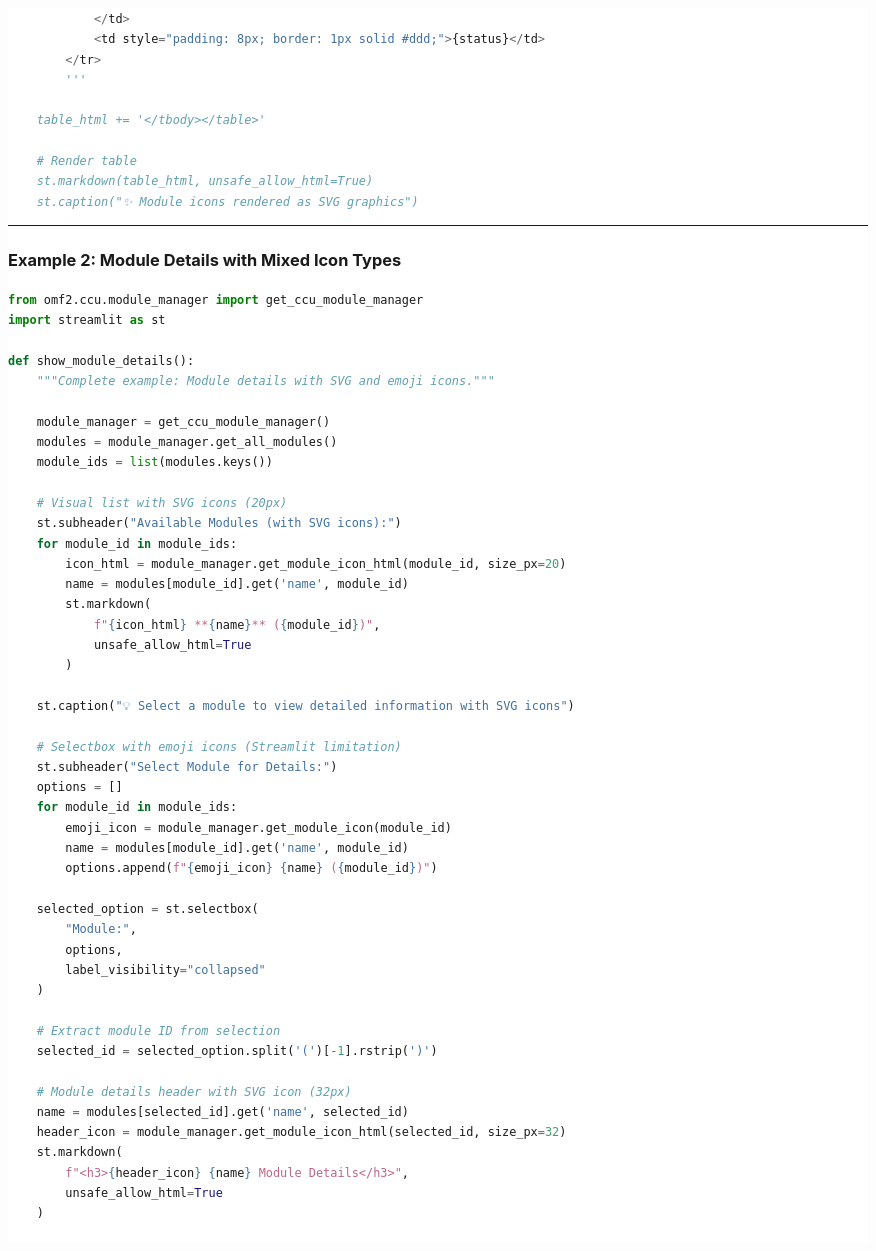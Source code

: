 ```python
            </td>
            <td style="padding: 8px; border: 1px solid #ddd;">{status}</td>
        </tr>
        '''
    
    table_html += '</tbody></table>'
    
    # Render table
    st.markdown(table_html, unsafe_allow_html=True)
    st.caption("✨ Module icons rendered as SVG graphics")
```

---

### Example 2: Module Details with Mixed Icon Types

```python
from omf2.ccu.module_manager import get_ccu_module_manager
import streamlit as st

def show_module_details():
    """Complete example: Module details with SVG and emoji icons."""
    
    module_manager = get_ccu_module_manager()
    modules = module_manager.get_all_modules()
    module_ids = list(modules.keys())
    
    # Visual list with SVG icons (20px)
    st.subheader("Available Modules (with SVG icons):")
    for module_id in module_ids:
        icon_html = module_manager.get_module_icon_html(module_id, size_px=20)
        name = modules[module_id].get('name', module_id)
        st.markdown(
            f"{icon_html} **{name}** ({module_id})",
            unsafe_allow_html=True
        )
    
    st.caption("💡 Select a module to view detailed information with SVG icons")
    
    # Selectbox with emoji icons (Streamlit limitation)
    st.subheader("Select Module for Details:")
    options = []
    for module_id in module_ids:
        emoji_icon = module_manager.get_module_icon(module_id)
        name = modules[module_id].get('name', module_id)
        options.append(f"{emoji_icon} {name} ({module_id})")
    
    selected_option = st.selectbox(
        "Module:",
        options,
        label_visibility="collapsed"
    )
    
    # Extract module ID from selection
    selected_id = selected_option.split('(')[-1].rstrip(')')
    
    # Module details header with SVG icon (32px)
    name = modules[selected_id].get('name', selected_id)
    header_icon = module_manager.get_module_icon_html(selected_id, size_px=32)
    st.markdown(
        f"<h3>{header_icon} {name} Module Details</h3>",
        unsafe_allow_html=True
    )
    
```